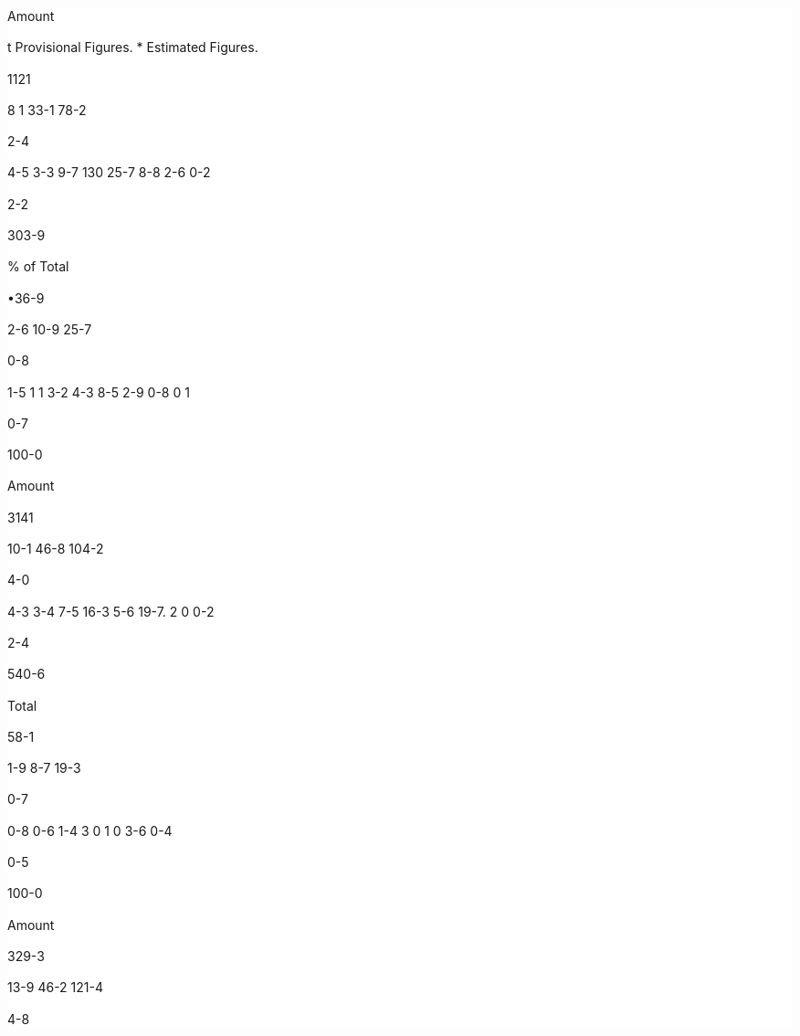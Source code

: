 Amount

t Provisional Figures. * Estimated Figures.

1121

8 1 33-1 78-2

2-4

4-5 3-3 9-7 130 25-7 8-8 2-6 0-2

2-2

303-9

% of Total

•36-9

2-6 10-9 25-7

0-8

1-5 1 1 3-2 4-3 8-5 2-9 0-8 0 1

0-7

100-0

Amount

3141

10-1 46-8 104-2

4-0

4-3 3-4 7-5 16-3 5-6 19-7. 2 0 0-2

2-4

540-6

Total

58-1

1-9 8-7 19-3

0-7

0-8 0-6 1-4 3 0 1 0 3-6 0-4

0-5

100-0

Amount

329-3

13-9 46-2 121-4

4-8
